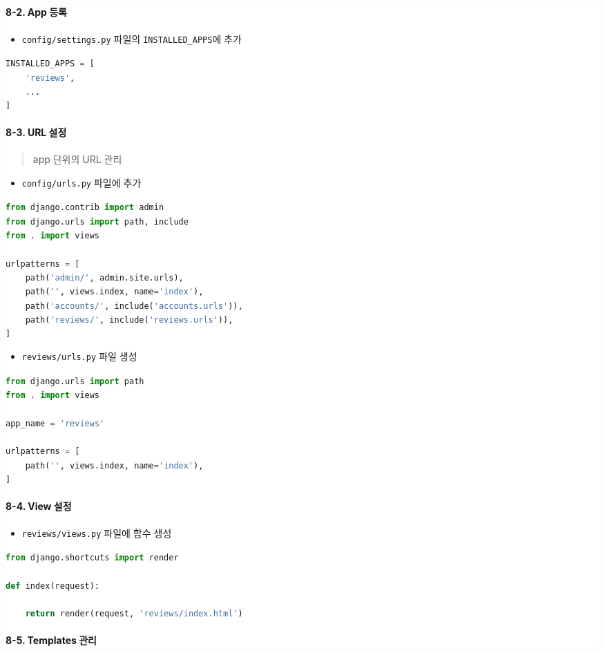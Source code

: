 #### 8-2. App 등록

- `config/settings.py` 파일의 `INSTALLED_APPS`에 추가

```python
INSTALLED_APPS = [
    'reviews',
    ...
]
```

#### 8-3. URL 설정

> app 단위의 URL 관리

- `config/urls.py` 파일에 추가

```python
from django.contrib import admin
from django.urls import path, include
from . import views

urlpatterns = [
    path('admin/', admin.site.urls),
    path('', views.index, name='index'),
    path('accounts/', include('accounts.urls')),
    path('reviews/', include('reviews.urls')),
]
```

- `reviews/urls.py` 파일 생성

```python
from django.urls import path
from . import views

app_name = 'reviews'

urlpatterns = [
    path('', views.index, name='index'),
]
```

#### 8-4. View 설정

- `reviews/views.py` 파일에 함수 생성

```python
from django.shortcuts import render

def index(request):

    return render(request, 'reviews/index.html')
```

#### 8-5. Templates 관리
